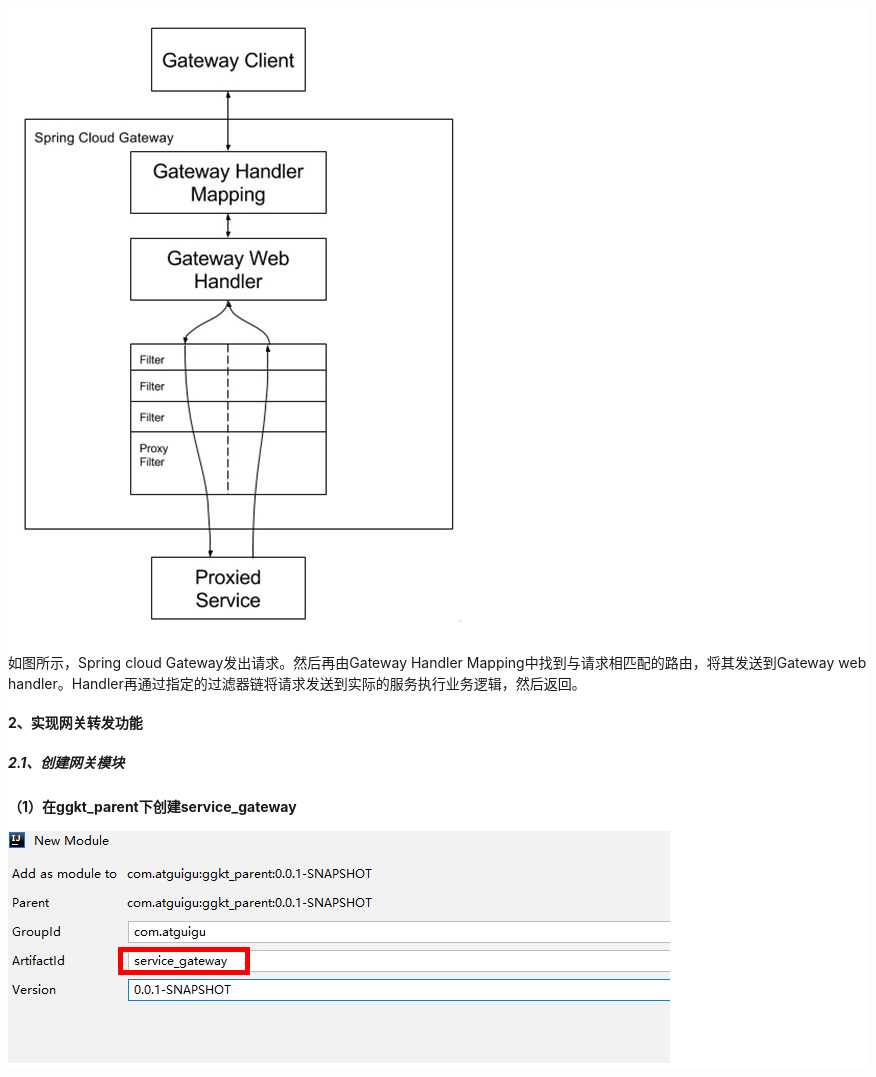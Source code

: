 ![image-20220301085235536](.\images\image-20220301085235536.png)

如图所示，Spring cloud Gateway发出请求。然后再由Gateway Handler Mapping中找到与请求相匹配的路由，将其发送到Gateway web handler。Handler再通过指定的过滤器链将请求发送到实际的服务执行业务逻辑，然后返回。



#### 2、实现网关转发功能

##### 2.1、创建网关模块

**（1）在ggkt_parent下创建service_gateway**

![image-20220228163634570](.\images\image-20220228163634570.png)
